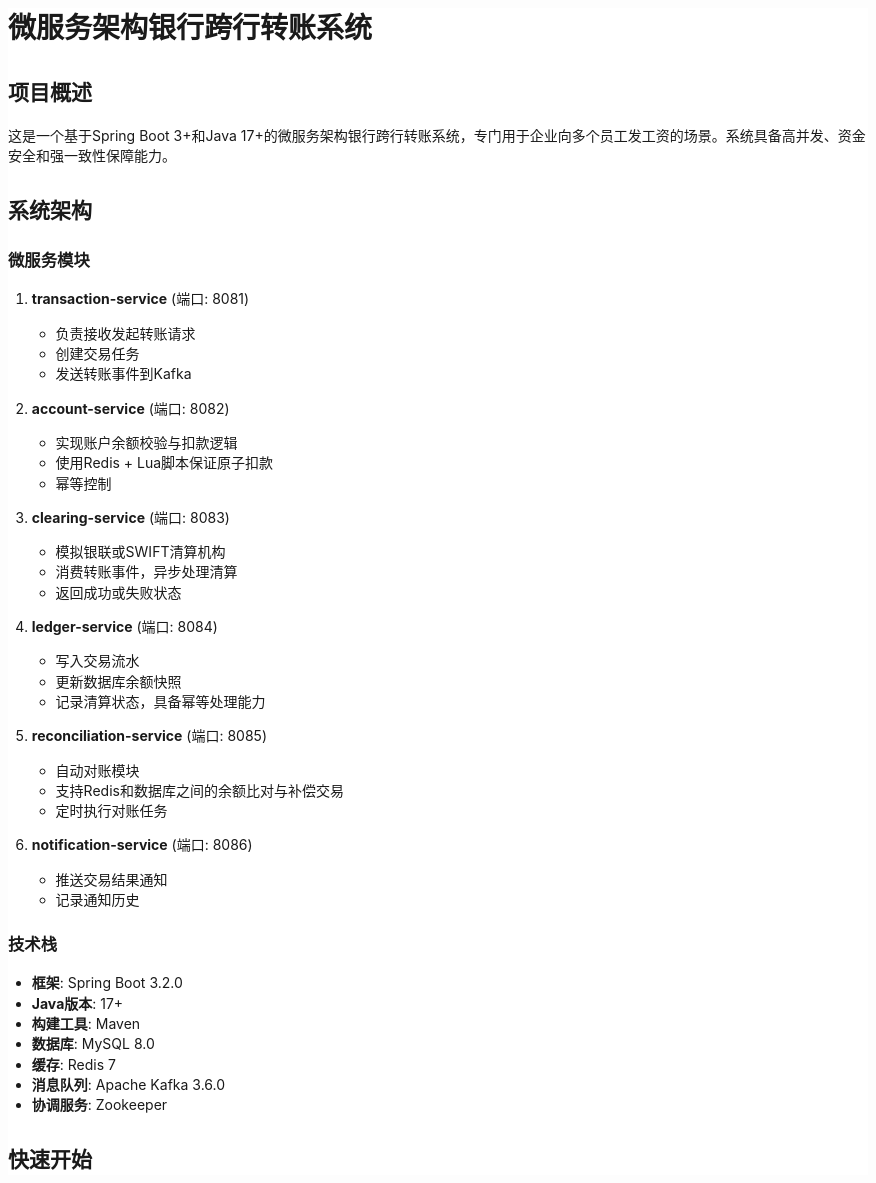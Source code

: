 # 微服务架构银行跨行转账系统

## 项目概述

这是一个基于Spring Boot 3+和Java 17+的微服务架构银行跨行转账系统，专门用于企业向多个员工发工资的场景。系统具备高并发、资金安全和强一致性保障能力。

## 系统架构

### 微服务模块

1. **transaction-service** (端口: 8081)
   - 负责接收发起转账请求
   - 创建交易任务
   - 发送转账事件到Kafka

2. **account-service** (端口: 8082)
   - 实现账户余额校验与扣款逻辑
   - 使用Redis + Lua脚本保证原子扣款
   - 幂等控制

3. **clearing-service** (端口: 8083)
   - 模拟银联或SWIFT清算机构
   - 消费转账事件，异步处理清算
   - 返回成功或失败状态

4. **ledger-service** (端口: 8084)
   - 写入交易流水
   - 更新数据库余额快照
   - 记录清算状态，具备幂等处理能力

5. **reconciliation-service** (端口: 8085)
   - 自动对账模块
   - 支持Redis和数据库之间的余额比对与补偿交易
   - 定时执行对账任务

6. **notification-service** (端口: 8086)
   - 推送交易结果通知
   - 记录通知历史

### 技术栈

- **框架**: Spring Boot 3.2.0
- **Java版本**: 17+
- **构建工具**: Maven
- **数据库**: MySQL 8.0
- **缓存**: Redis 7
- **消息队列**: Apache Kafka 3.6.0
- **协调服务**: Zookeeper

## 快速开始
